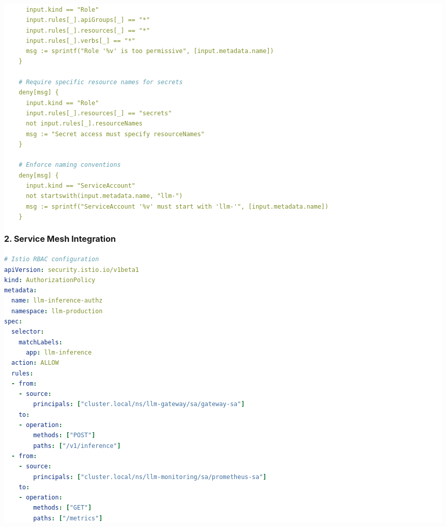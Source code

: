 ```yaml
      input.kind == "Role"
      input.rules[_].apiGroups[_] == "*"
      input.rules[_].resources[_] == "*"
      input.rules[_].verbs[_] == "*"
      msg := sprintf("Role '%v' is too permissive", [input.metadata.name])
    }
    
    # Require specific resource names for secrets
    deny[msg] {
      input.kind == "Role"
      input.rules[_].resources[_] == "secrets"
      not input.rules[_].resourceNames
      msg := "Secret access must specify resourceNames"
    }
    
    # Enforce naming conventions
    deny[msg] {
      input.kind == "ServiceAccount"
      not startswith(input.metadata.name, "llm-")
      msg := sprintf("ServiceAccount '%v' must start with 'llm-'", [input.metadata.name])
    }
```

### 2. Service Mesh Integration

```yaml
# Istio RBAC configuration
apiVersion: security.istio.io/v1beta1
kind: AuthorizationPolicy
metadata:
  name: llm-inference-authz
  namespace: llm-production
spec:
  selector:
    matchLabels:
      app: llm-inference
  action: ALLOW
  rules:
  - from:
    - source:
        principals: ["cluster.local/ns/llm-gateway/sa/gateway-sa"]
    to:
    - operation:
        methods: ["POST"]
        paths: ["/v1/inference"]
  - from:
    - source:
        principals: ["cluster.local/ns/llm-monitoring/sa/prometheus-sa"]
    to:
    - operation:
        methods: ["GET"]
        paths: ["/metrics"]
```
